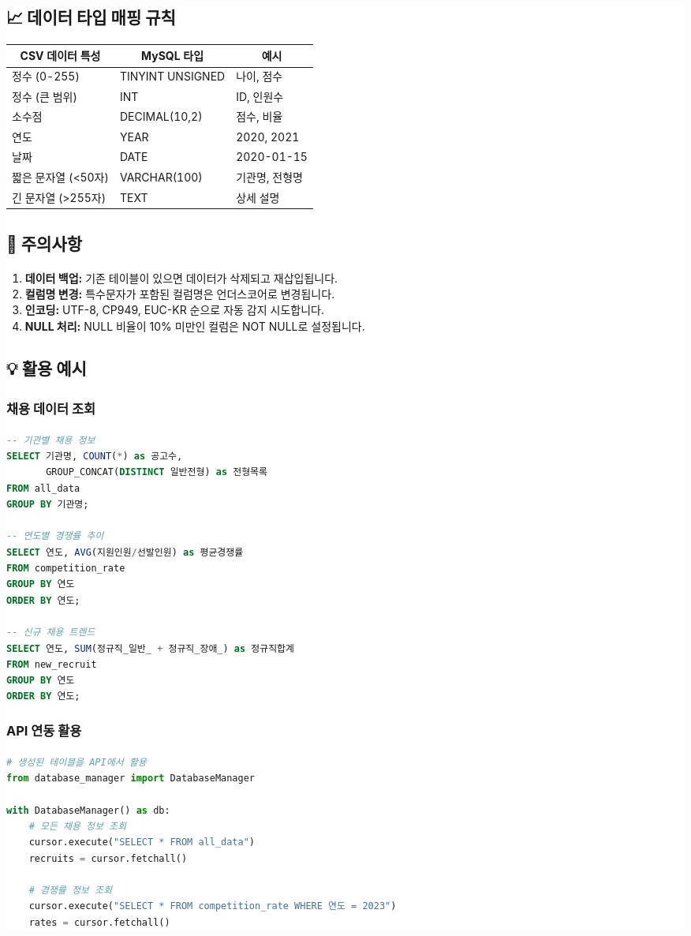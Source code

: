 ## 📈 데이터 타입 매핑 규칙

| CSV 데이터 특성 | MySQL 타입 | 예시 |
|----------------|------------|------|
| 정수 (0-255) | TINYINT UNSIGNED | 나이, 점수 |
| 정수 (큰 범위) | INT | ID, 인원수 |
| 소수점 | DECIMAL(10,2) | 점수, 비율 |
| 연도 | YEAR | 2020, 2021 |
| 날짜 | DATE | 2020-01-15 |
| 짧은 문자열 (<50자) | VARCHAR(100) | 기관명, 전형명 |
| 긴 문자열 (>255자) | TEXT | 상세 설명 |

## 🚨 주의사항

1. **데이터 백업:** 기존 테이블이 있으면 데이터가 삭제되고 재삽입됩니다.
2. **컬럼명 변경:** 특수문자가 포함된 컬럼명은 언더스코어로 변경됩니다.
3. **인코딩:** UTF-8, CP949, EUC-KR 순으로 자동 감지 시도합니다.
4. **NULL 처리:** NULL 비율이 10% 미만인 컬럼은 NOT NULL로 설정됩니다.

## 💡 활용 예시

### 채용 데이터 조회
```sql
-- 기관별 채용 정보
SELECT 기관명, COUNT(*) as 공고수, 
       GROUP_CONCAT(DISTINCT 일반전형) as 전형목록
FROM all_data 
GROUP BY 기관명;

-- 연도별 경쟁률 추이
SELECT 연도, AVG(지원인원/선발인원) as 평균경쟁률
FROM competition_rate 
GROUP BY 연도 
ORDER BY 연도;

-- 신규 채용 트렌드
SELECT 연도, SUM(정규직_일반_ + 정규직_장애_) as 정규직합계
FROM new_recruit 
GROUP BY 연도 
ORDER BY 연도;
```

### API 연동 활용
```python
# 생성된 테이블을 API에서 활용
from database_manager import DatabaseManager

with DatabaseManager() as db:
    # 모든 채용 정보 조회
    cursor.execute("SELECT * FROM all_data")
    recruits = cursor.fetchall()
    
    # 경쟁률 정보 조회
    cursor.execute("SELECT * FROM competition_rate WHERE 연도 = 2023")
    rates = cursor.fetchall()
```
